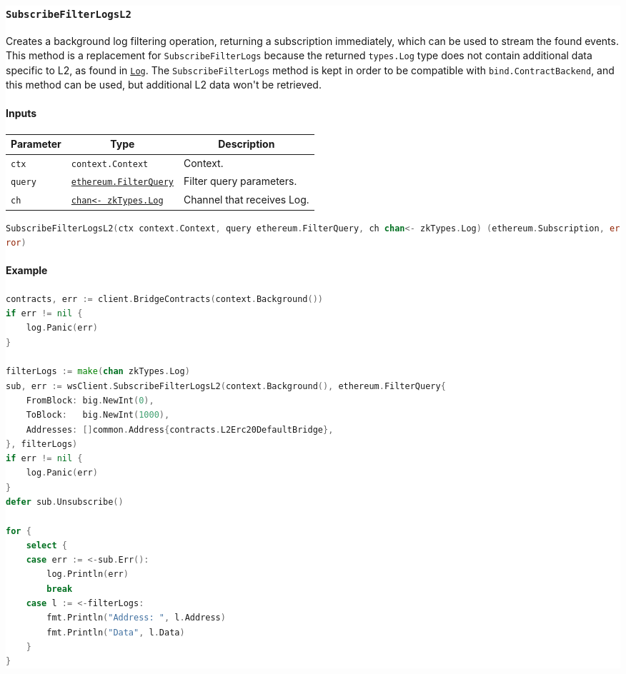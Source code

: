 ### `SubscribeFilterLogsL2`

Creates a background log filtering operation, returning a subscription immediately, which can be used to stream the
found events. This method is a replacement for `SubscribeFilterLogs` because the returned `types.Log` type does not
contain additional data specific to L2, as found in [`Log`](/sdk/go/types/types#log). The `SubscribeFilterLogs` method is
kept in order to be compatible with `bind.ContractBackend`, and this method can be used, but additional L2 data
won't be retrieved.

#### Inputs

| Parameter | Type                                                                                          | Description                |
| --------- | --------------------------------------------------------------------------------------------- | -------------------------- |
| `ctx`     | `context.Context`                                                                             | Context.                   |
| `query`   | [`ethereum.FilterQuery`](https://pkg.go.dev/github.com/ethereum/go-ethereum@v1.12.0#FilterQuery) | Filter query parameters.   |
| `ch`      | [`chan<- zkTypes.Log`](/sdk/go/types/types#log)                                                       | Channel that receives Log. |

```go
SubscribeFilterLogsL2(ctx context.Context, query ethereum.FilterQuery, ch chan<- zkTypes.Log) (ethereum.Subscription, error)
```

#### Example

```go
contracts, err := client.BridgeContracts(context.Background())
if err != nil {
	log.Panic(err)
}

filterLogs := make(chan zkTypes.Log)
sub, err := wsClient.SubscribeFilterLogsL2(context.Background(), ethereum.FilterQuery{
	FromBlock: big.NewInt(0),
	ToBlock:   big.NewInt(1000),
	Addresses: []common.Address{contracts.L2Erc20DefaultBridge},
}, filterLogs)
if err != nil {
	log.Panic(err)
}
defer sub.Unsubscribe()

for {
	select {
	case err := <-sub.Err():
		log.Println(err)
		break
	case l := <-filterLogs:
		fmt.Println("Address: ", l.Address)
		fmt.Println("Data", l.Data)
	}
}
```
